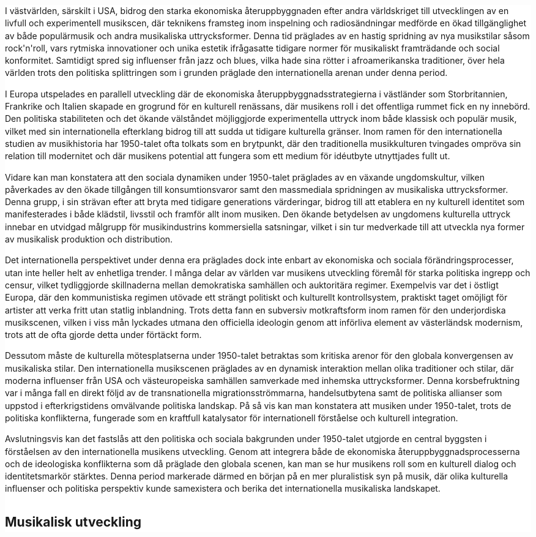 I västvärlden, särskilt i USA, bidrog den starka ekonomiska återuppbyggnaden efter andra världskriget till utvecklingen av en livfull och experimentell musikscen, där teknikens framsteg inom inspelning och radiosändningar medförde en ökad tillgänglighet av både populärmusik och andra musikaliska uttrycksformer. Denna tid präglades av en hastig spridning av nya musikstilar såsom rock'n'roll, vars rytmiska innovationer och unika estetik ifrågasatte tidigare normer för musikaliskt framträdande och social konformitet. Samtidigt spred sig influenser från jazz och blues, vilka hade sina rötter i afroamerikanska traditioner, över hela världen trots den politiska splittringen som i grunden präglade den internationella arenan under denna period.

I Europa utspelades en parallell utveckling där de ekonomiska återuppbyggnadsstrategierna i västländer som Storbritannien, Frankrike och Italien skapade en grogrund för en kulturell renässans, där musikens roll i det offentliga rummet fick en ny innebörd. Den politiska stabiliteten och det ökande välståndet möjliggjorde experimentella uttryck inom både klassisk och populär musik, vilket med sin internationella efterklang bidrog till att sudda ut tidigare kulturella gränser. Inom ramen för den internationella studien av musikhistoria har 1950-talet ofta tolkats som en brytpunkt, där den traditionella musikkulturen tvingades ompröva sin relation till modernitet och där musikens potential att fungera som ett medium för idéutbyte utnyttjades fullt ut.

Vidare kan man konstatera att den sociala dynamiken under 1950-talet präglades av en växande ungdomskultur, vilken påverkades av den ökade tillgången till konsumtionsvaror samt den massmediala spridningen av musikaliska uttrycksformer. Denna grupp, i sin strävan efter att bryta med tidigare generations värderingar, bidrog till att etablera en ny kulturell identitet som manifesterades i både klädstil, livsstil och framför allt inom musiken. Den ökande betydelsen av ungdomens kulturella uttryck innebar en utvidgad målgrupp för musikindustrins kommersiella satsningar, vilket i sin tur medverkade till att utveckla nya former av musikalisk produktion och distribution.

Det internationella perspektivet under denna era präglades dock inte enbart av ekonomiska och sociala förändringsprocesser, utan inte heller helt av enhetliga trender. I många delar av världen var musikens utveckling föremål för starka politiska ingrepp och censur, vilket tydliggjorde skillnaderna mellan demokratiska samhällen och auktoritära regimer. Exempelvis var det i östligt Europa, där den kommunistiska regimen utövade ett strängt politiskt och kulturellt kontrollsystem, praktiskt taget omöjligt för artister att verka fritt utan statlig inblandning. Trots detta fann en subversiv motkraftsform inom ramen för den underjordiska musikscenen, vilken i viss mån lyckades utmana den officiella ideologin genom att införliva element av västerländsk modernism, trots att de ofta gjorde detta under förtäckt form.

Dessutom måste de kulturella mötesplatserna under 1950-talet betraktas som kritiska arenor för den globala konvergensen av musikaliska stilar. Den internationella musikscenen präglades av en dynamisk interaktion mellan olika traditioner och stilar, där moderna influenser från USA och västeuropeiska samhällen samverkade med inhemska uttrycksformer. Denna korsbefruktning var i många fall en direkt följd av de transnationella migrationsströmmarna, handelsutbytena samt de politiska allianser som uppstod i efterkrigstidens omvälvande politiska landskap. På så vis kan man konstatera att musiken under 1950-talet, trots de politiska konflikterna, fungerade som en kraftfull katalysator för internationell förståelse och kulturell integration.

Avslutningsvis kan det fastslås att den politiska och sociala bakgrunden under 1950-talet utgjorde en central byggsten i förståelsen av den internationella musikens utveckling. Genom att integrera både de ekonomiska återuppbyggnadsprocesserna och de ideologiska konflikterna som då präglade den globala scenen, kan man se hur musikens roll som en kulturell dialog och identitetsmarkör stärktes. Denna period markerade därmed en början på en mer pluralistisk syn på musik, där olika kulturella influenser och politiska perspektiv kunde samexistera och berika det internationella musikaliska landskapet.

## Musikalisk utveckling
